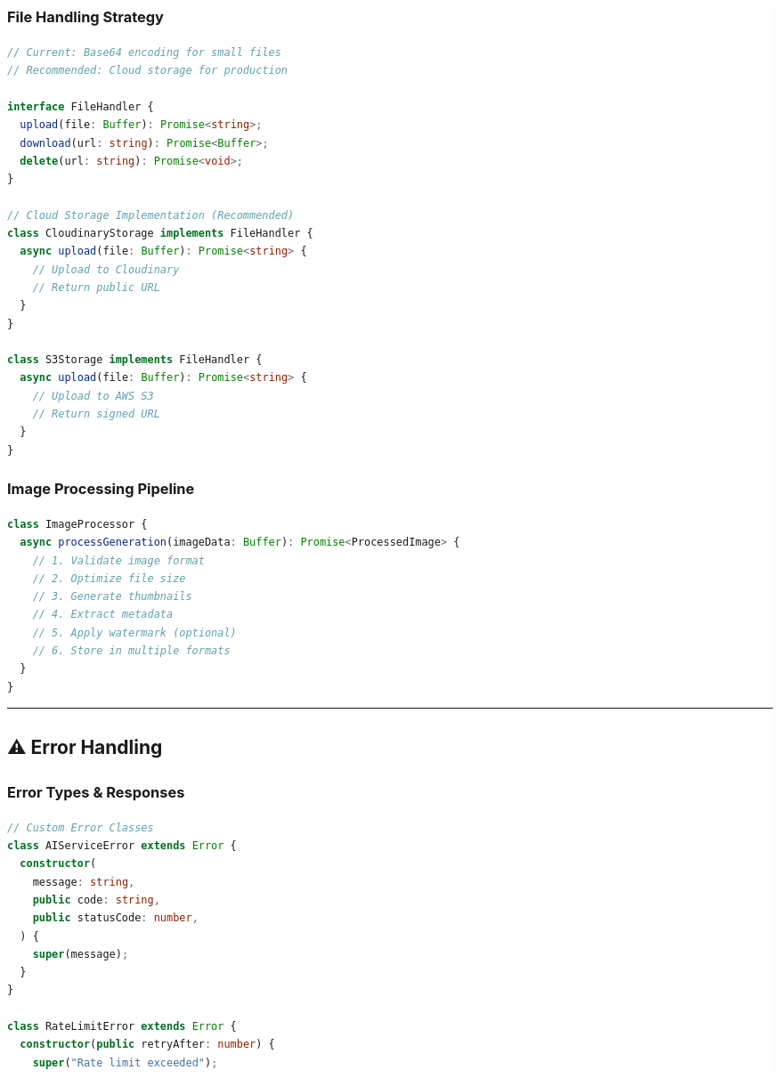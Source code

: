 ### File Handling Strategy

```typescript
// Current: Base64 encoding for small files
// Recommended: Cloud storage for production

interface FileHandler {
  upload(file: Buffer): Promise<string>;
  download(url: string): Promise<Buffer>;
  delete(url: string): Promise<void>;
}

// Cloud Storage Implementation (Recommended)
class CloudinaryStorage implements FileHandler {
  async upload(file: Buffer): Promise<string> {
    // Upload to Cloudinary
    // Return public URL
  }
}

class S3Storage implements FileHandler {
  async upload(file: Buffer): Promise<string> {
    // Upload to AWS S3
    // Return signed URL
  }
}
```

### Image Processing Pipeline

```typescript
class ImageProcessor {
  async processGeneration(imageData: Buffer): Promise<ProcessedImage> {
    // 1. Validate image format
    // 2. Optimize file size
    // 3. Generate thumbnails
    // 4. Extract metadata
    // 5. Apply watermark (optional)
    // 6. Store in multiple formats
  }
}
```

---

## ⚠️ **Error Handling**

### Error Types & Responses

```typescript
// Custom Error Classes
class AIServiceError extends Error {
  constructor(
    message: string,
    public code: string,
    public statusCode: number,
  ) {
    super(message);
  }
}

class RateLimitError extends Error {
  constructor(public retryAfter: number) {
    super("Rate limit exceeded");
```